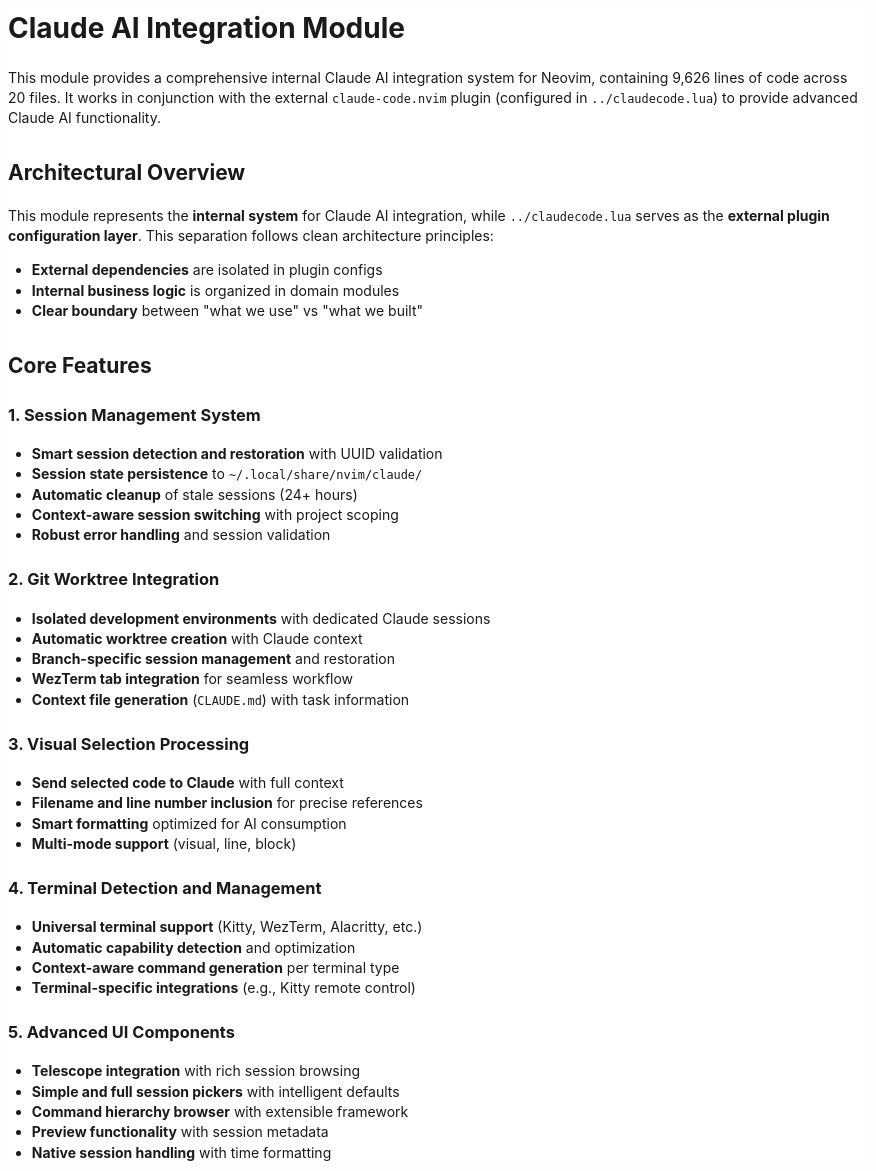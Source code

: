 # Claude AI Integration Module

This module provides a comprehensive internal Claude AI integration system for Neovim, containing 9,626 lines of code across 20 files. It works in conjunction with the external `claude-code.nvim` plugin (configured in `../claudecode.lua`) to provide advanced Claude AI functionality.

## Architectural Overview

This module represents the **internal system** for Claude AI integration, while `../claudecode.lua` serves as the **external plugin configuration layer**. This separation follows clean architecture principles:

- **External dependencies** are isolated in plugin configs
- **Internal business logic** is organized in domain modules
- **Clear boundary** between "what we use" vs "what we built"

## Core Features

### 1. Session Management System
- **Smart session detection and restoration** with UUID validation
- **Session state persistence** to `~/.local/share/nvim/claude/`
- **Automatic cleanup** of stale sessions (24+ hours)
- **Context-aware session switching** with project scoping
- **Robust error handling** and session validation

### 2. Git Worktree Integration
- **Isolated development environments** with dedicated Claude sessions
- **Automatic worktree creation** with Claude context
- **Branch-specific session management** and restoration
- **WezTerm tab integration** for seamless workflow
- **Context file generation** (`CLAUDE.md`) with task information

### 3. Visual Selection Processing
- **Send selected code to Claude** with full context
- **Filename and line number inclusion** for precise references
- **Smart formatting** optimized for AI consumption
- **Multi-mode support** (visual, line, block)

### 4. Terminal Detection and Management
- **Universal terminal support** (Kitty, WezTerm, Alacritty, etc.)
- **Automatic capability detection** and optimization
- **Context-aware command generation** per terminal type
- **Terminal-specific integrations** (e.g., Kitty remote control)

### 5. Advanced UI Components
- **Telescope integration** with rich session browsing
- **Simple and full session pickers** with intelligent defaults
- **Command hierarchy browser** with extensible framework
- **Preview functionality** with session metadata
- **Native session handling** with time formatting
